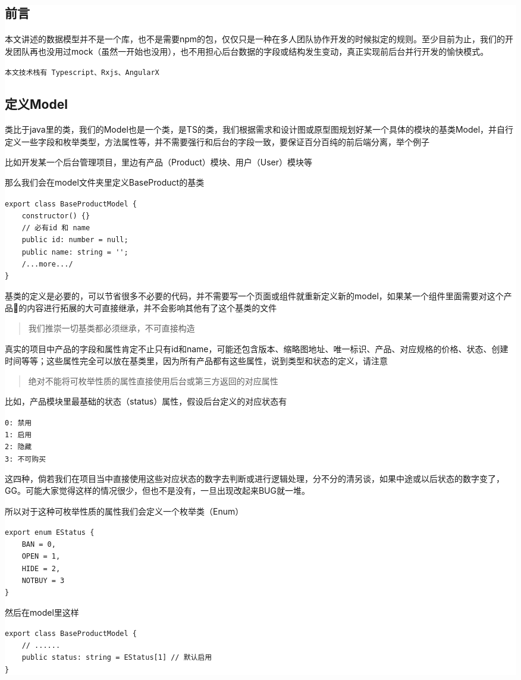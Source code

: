 ## 前言 ##
本文讲述的数据模型并不是一个库，也不是需要npm的包，仅仅只是一种在多人团队协作开发的时候拟定的规则。至少目前为止，我们的开发团队再也没用过mock（虽然一开始也没用），也不用担心后台数据的字段或结构发生变动，真正实现前后台并行开发的愉快模式。

    本文技术栈有 Typescript、Rxjs、AngularX
    
## 定义Model ##
类比于java里的类，我们的Model也是一个类，是TS的类，我们根据需求和设计图或原型图规划好某一个具体的模块的基类Model，并自行定义一些字段和枚举类型，方法属性等，并不需要强行和后台的字段一致，要保证百分百纯的前后端分离，举个例子

比如开发某一个后台管理项目，里边有产品（Product）模块、用户（User）模块等

那么我们会在model文件夹里定义BaseProduct的基类

```
export class BaseProductModel {
    constructor() {}
    // 必有id 和 name
    public id: number = null;
    public name: string = '';
    /...more.../
}
```
基类的定义是必要的，可以节省很多不必要的代码，并不需要写一个页面或组件就重新定义新的model，如果某一个组件里面需要对这个产品的内容进行拓展的大可直接继承，并不会影响其他有了这个基类的文件

> 我们推崇一切基类都必须继承，不可直接构造

真实的项目中产品的字段和属性肯定不止只有id和name，可能还包含版本、缩略图地址、唯一标识、产品、对应规格的价格、状态、创建时间等等；这些属性完全可以放在基类里，因为所有产品都有这些属性，说到类型和状态的定义，请注意

> 绝对不能将可枚举性质的属性直接使用后台或第三方返回的对应属性

比如，产品模块里最基础的状态（status）属性，假设后台定义的对应状态有

```
0: 禁用
1: 启用
2: 隐藏
3: 不可购买
```
这四种，倘若我们在项目当中直接使用这些对应状态的数字去判断或进行逻辑处理，分不分的清另谈，如果中途或以后状态的数字变了，GG。可能大家觉得这样的情况很少，但也不是没有，一旦出现改起来BUG就一堆。

所以对于这种可枚举性质的属性我们会定义一个枚举类（Enum）

```
export enum EStatus {
    BAN = 0,
    OPEN = 1,
    HIDE = 2,
    NOTBUY = 3
}
```
然后在model里这样

```
export class BaseProductModel {
    // ......
    public status: string = EStatus[1] // 默认启用
}
```
